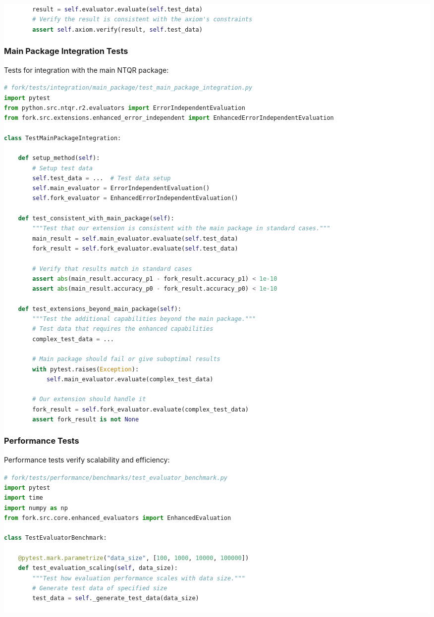```python
        result = self.evaluator.evaluate(self.test_data)
        # Verify the result is consistent with the axiom's constraints
        assert self.axiom.verify(result, self.test_data)
```

### Main Package Integration Tests

Tests for integration with the main NTQR package:

```python
# fork/tests/integration/main_package/test_main_package_integration.py
import pytest
from python.src.ntqr.r2.evaluators import ErrorIndependentEvaluation
from fork.src.extensions.enhanced_error_independent import EnhancedErrorIndependentEvaluation

class TestMainPackageIntegration:
    
    def setup_method(self):
        # Setup test data
        self.test_data = ...  # Test data setup
        self.main_evaluator = ErrorIndependentEvaluation()
        self.fork_evaluator = EnhancedErrorIndependentEvaluation()
        
    def test_consistent_with_main_package(self):
        """Test that our extension is consistent with the main package in standard cases."""
        main_result = self.main_evaluator.evaluate(self.test_data)
        fork_result = self.fork_evaluator.evaluate(self.test_data)
        
        # Verify that results match in standard cases
        assert abs(main_result.accuracy_p1 - fork_result.accuracy_p1) < 1e-10
        assert abs(main_result.accuracy_p0 - fork_result.accuracy_p0) < 1e-10
        
    def test_extensions_beyond_main_package(self):
        """Test the additional capabilities beyond the main package."""
        # Test data that requires the enhanced capabilities
        complex_test_data = ...
        
        # Main package should fail or give suboptimal results
        with pytest.raises(Exception):
            self.main_evaluator.evaluate(complex_test_data)
            
        # Our extension should handle it
        fork_result = self.fork_evaluator.evaluate(complex_test_data)
        assert fork_result is not None
```

### Performance Tests

Performance tests verify scalability and efficiency:

```python
# fork/tests/performance/benchmarks/test_evaluator_benchmark.py
import pytest
import time
import numpy as np
from fork.src.core.enhanced_evaluators import EnhancedEvaluation

class TestEvaluatorBenchmark:
    
    @pytest.mark.parametrize("data_size", [100, 1000, 10000, 100000])
    def test_evaluation_scaling(self, data_size):
        """Test how evaluation performance scales with data size."""
        # Generate test data of specified size
        test_data = self._generate_test_data(data_size)
        
```